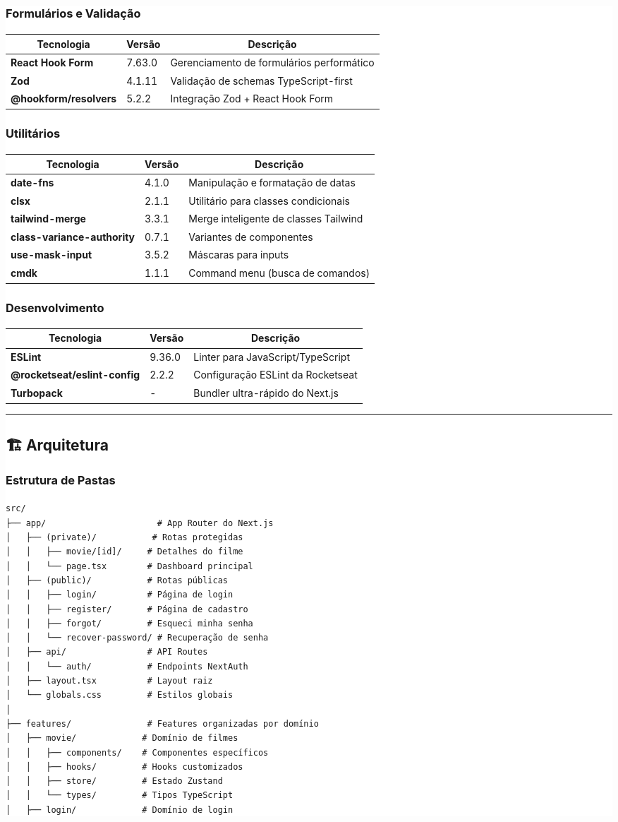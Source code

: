 ### Formulários e Validação

| Tecnologia              | Versão | Descrição                                 |
| ----------------------- | ------ | ----------------------------------------- |
| **React Hook Form**     | 7.63.0 | Gerenciamento de formulários performático |
| **Zod**                 | 4.1.11 | Validação de schemas TypeScript-first     |
| **@hookform/resolvers** | 5.2.2  | Integração Zod + React Hook Form          |

### Utilitários

| Tecnologia                   | Versão | Descrição                             |
| ---------------------------- | ------ | ------------------------------------- |
| **date-fns**                 | 4.1.0  | Manipulação e formatação de datas     |
| **clsx**                     | 2.1.1  | Utilitário para classes condicionais  |
| **tailwind-merge**           | 3.3.1  | Merge inteligente de classes Tailwind |
| **class-variance-authority** | 0.7.1  | Variantes de componentes              |
| **use-mask-input**           | 3.5.2  | Máscaras para inputs                  |
| **cmdk**                     | 1.1.1  | Command menu (busca de comandos)      |

### Desenvolvimento

| Tecnologia                    | Versão | Descrição                         |
| ----------------------------- | ------ | --------------------------------- |
| **ESLint**                    | 9.36.0 | Linter para JavaScript/TypeScript |
| **@rocketseat/eslint-config** | 2.2.2  | Configuração ESLint da Rocketseat |
| **Turbopack**                 | -      | Bundler ultra-rápido do Next.js   |

---

## 🏗️ Arquitetura

### Estrutura de Pastas

```
src/
├── app/                      # App Router do Next.js
│   ├── (private)/           # Rotas protegidas
│   │   ├── movie/[id]/     # Detalhes do filme
│   │   └── page.tsx        # Dashboard principal
│   ├── (public)/           # Rotas públicas
│   │   ├── login/          # Página de login
│   │   ├── register/       # Página de cadastro
│   │   ├── forgot/         # Esqueci minha senha
│   │   └── recover-password/ # Recuperação de senha
│   ├── api/                # API Routes
│   │   └── auth/           # Endpoints NextAuth
│   ├── layout.tsx          # Layout raiz
│   └── globals.css         # Estilos globais
│
├── features/               # Features organizadas por domínio
│   ├── movie/             # Domínio de filmes
│   │   ├── components/    # Componentes específicos
│   │   ├── hooks/         # Hooks customizados
│   │   ├── store/         # Estado Zustand
│   │   └── types/         # Tipos TypeScript
│   ├── login/             # Domínio de login
```